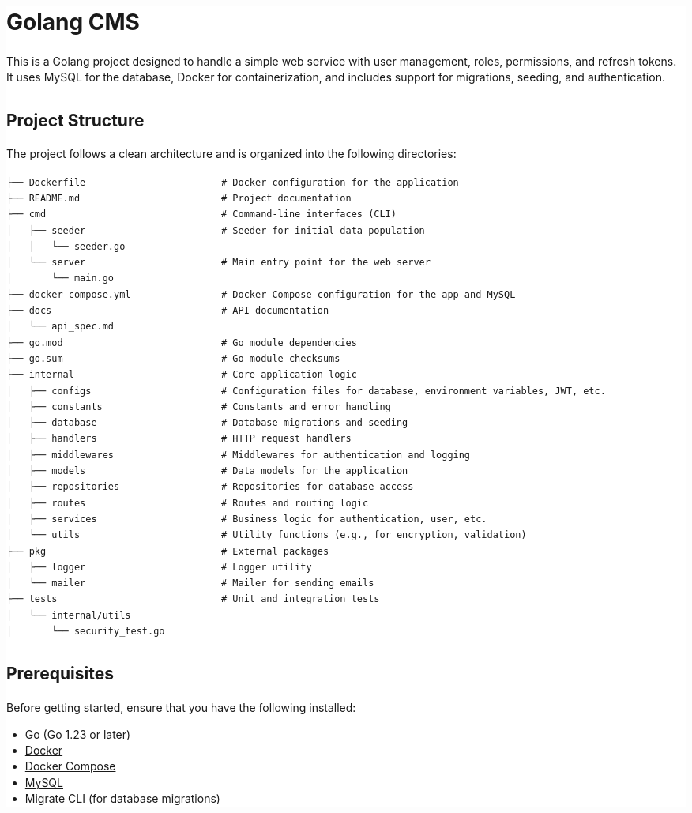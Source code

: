 # Golang CMS

This is a Golang project designed to handle a simple web service with user management, roles, permissions, and refresh tokens. It uses MySQL for the database, Docker for containerization, and includes support for migrations, seeding, and authentication.

## Project Structure

The project follows a clean architecture and is organized into the following directories:

```
├── Dockerfile                        # Docker configuration for the application
├── README.md                         # Project documentation
├── cmd                               # Command-line interfaces (CLI)
│   ├── seeder                        # Seeder for initial data population
│   │   └── seeder.go
│   └── server                        # Main entry point for the web server
│       └── main.go
├── docker-compose.yml                # Docker Compose configuration for the app and MySQL
├── docs                              # API documentation
│   └── api_spec.md
├── go.mod                            # Go module dependencies
├── go.sum                            # Go module checksums
├── internal                          # Core application logic
│   ├── configs                       # Configuration files for database, environment variables, JWT, etc.
│   ├── constants                     # Constants and error handling
│   ├── database                      # Database migrations and seeding
│   ├── handlers                      # HTTP request handlers
│   ├── middlewares                   # Middlewares for authentication and logging
│   ├── models                        # Data models for the application
│   ├── repositories                  # Repositories for database access
│   ├── routes                        # Routes and routing logic
│   ├── services                      # Business logic for authentication, user, etc.
│   └── utils                         # Utility functions (e.g., for encryption, validation)
├── pkg                               # External packages
│   ├── logger                        # Logger utility
│   └── mailer                        # Mailer for sending emails
├── tests                             # Unit and integration tests
│   └── internal/utils
│       └── security_test.go
```

## Prerequisites

Before getting started, ensure that you have the following installed:

- [Go](https://golang.org/dl/) (Go 1.23 or later)
- [Docker](https://www.docker.com/products/docker-desktop)
- [Docker Compose](https://docs.docker.com/compose/)
- [MySQL](https://www.mysql.com/)
- [Migrate CLI](https://github.com/golang-migrate/migrate/tree/master/cmd/migrate) (for database migrations)
